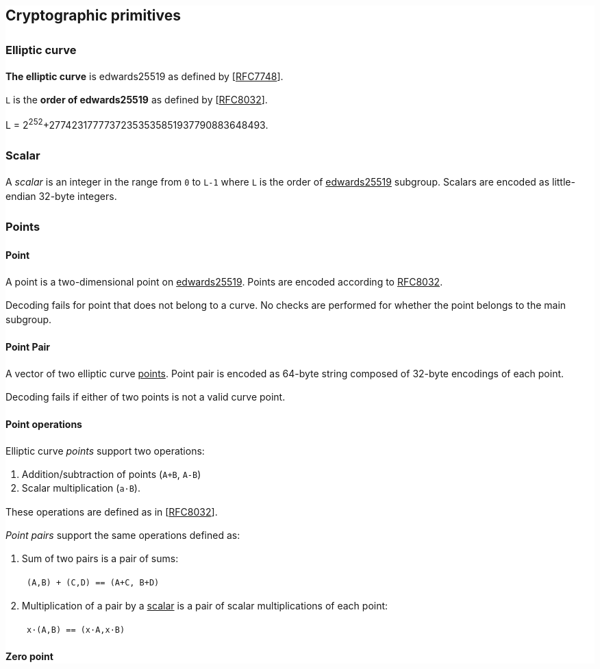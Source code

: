 
## Cryptographic primitives

### Elliptic curve

**The elliptic curve** is edwards25519 as defined by [[RFC7748](https://tools.ietf.org/html/rfc7748)].

`L` is the **order of edwards25519** as defined by \[[RFC8032](https://tools.ietf.org/html/rfc8032)\].

L = 2<sup>252</sup>+27742317777372353535851937790883648493.

### Scalar

A _scalar_ is an integer in the range from `0` to `L-1` where `L` is the order of [edwards25519](#elliptic-curve) subgroup.
Scalars are encoded as little-endian 32-byte integers.

### Points

#### Point

A point is a two-dimensional point on [edwards25519](#elliptic-curve).
Points are encoded according to [RFC8032](https://tools.ietf.org/html/rfc8032).

Decoding fails for point that does not belong to a curve. No checks are performed for whether the point belongs to the main subgroup.

#### Point Pair

A vector of two elliptic curve [points](#point). Point pair is encoded as 64-byte string composed of 32-byte encodings of each point.

Decoding fails if either of two points is not a valid curve point.

#### Point operations

Elliptic curve *points* support two operations:

1. Addition/subtraction of points (`A+B`, `A-B`)
2. Scalar multiplication (`a·B`).

These operations are defined as in \[[RFC8032](https://tools.ietf.org/html/rfc8032)\].

*Point pairs* support the same operations defined as:

1. Sum of two pairs is a pair of sums:

        (A,B) + (C,D) == (A+C, B+D)

2. Multiplication of a pair by a [scalar](#scalar) is a pair of scalar multiplications of each point:

        x·(A,B) == (x·A,x·B)


#### Zero point
